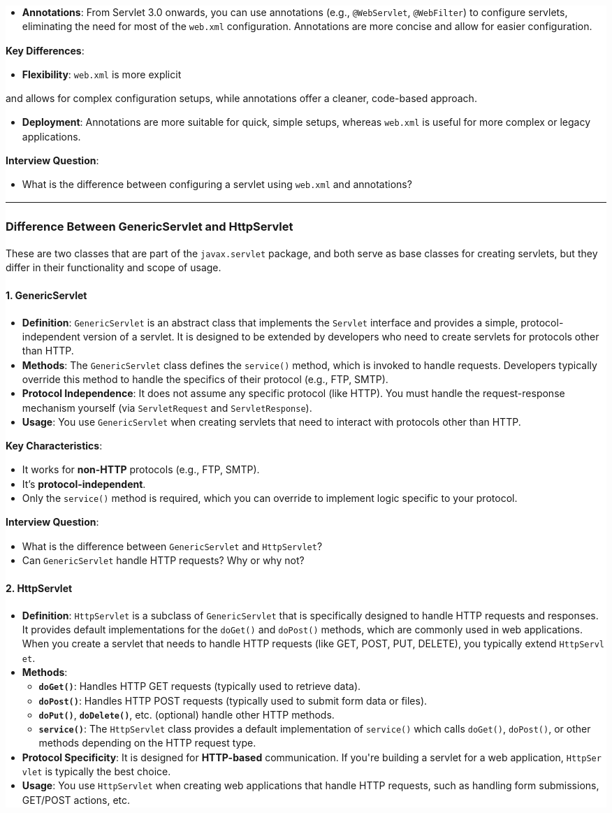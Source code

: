    - **Annotations**: From Servlet 3.0 onwards, you can use annotations (e.g., `@WebServlet`, `@WebFilter`) to configure servlets, eliminating the need for most of the `web.xml` configuration. Annotations are more concise and allow for easier configuration.

   **Key Differences**:
   - **Flexibility**: `web.xml` is more explicit

 and allows for complex configuration setups, while annotations offer a cleaner, code-based approach.
   - **Deployment**: Annotations are more suitable for quick, simple setups, whereas `web.xml` is useful for more complex or legacy applications.

   **Interview Question**:  
   - What is the difference between configuring a servlet using `web.xml` and annotations?

---

### **Difference Between GenericServlet and HttpServlet**
These are two classes that are part of the `javax.servlet` package, and both serve as base classes for creating servlets, but they differ in their functionality and scope of usage.

#### 1. **GenericServlet**
   - **Definition**: `GenericServlet` is an abstract class that implements the `Servlet` interface and provides a simple, protocol-independent version of a servlet. It is designed to be extended by developers who need to create servlets for protocols other than HTTP.
   - **Methods**: The `GenericServlet` class defines the `service()` method, which is invoked to handle requests. Developers typically override this method to handle the specifics of their protocol (e.g., FTP, SMTP).
   - **Protocol Independence**: It does not assume any specific protocol (like HTTP). You must handle the request-response mechanism yourself (via `ServletRequest` and `ServletResponse`).
   - **Usage**: You use `GenericServlet` when creating servlets that need to interact with protocols other than HTTP.

   **Key Characteristics**:
   - It works for **non-HTTP** protocols (e.g., FTP, SMTP).
   - It’s **protocol-independent**.
   - Only the `service()` method is required, which you can override to implement logic specific to your protocol.

   **Interview Question**:  
   - What is the difference between `GenericServlet` and `HttpServlet`?  
   - Can `GenericServlet` handle HTTP requests? Why or why not?

#### 2. **HttpServlet**
   - **Definition**: `HttpServlet` is a subclass of `GenericServlet` that is specifically designed to handle HTTP requests and responses. It provides default implementations for the `doGet()` and `doPost()` methods, which are commonly used in web applications. When you create a servlet that needs to handle HTTP requests (like GET, POST, PUT, DELETE), you typically extend `HttpServlet`.
   - **Methods**: 
     - **`doGet()`**: Handles HTTP GET requests (typically used to retrieve data).
     - **`doPost()`**: Handles HTTP POST requests (typically used to submit form data or files).
     - **`doPut()`**, **`doDelete()`**, etc. (optional) handle other HTTP methods.
     - **`service()`**: The `HttpServlet` class provides a default implementation of `service()` which calls `doGet()`, `doPost()`, or other methods depending on the HTTP request type.
   - **Protocol Specificity**: It is designed for **HTTP-based** communication. If you're building a servlet for a web application, `HttpServlet` is typically the best choice.
   - **Usage**: You use `HttpServlet` when creating web applications that handle HTTP requests, such as handling form submissions, GET/POST actions, etc.
